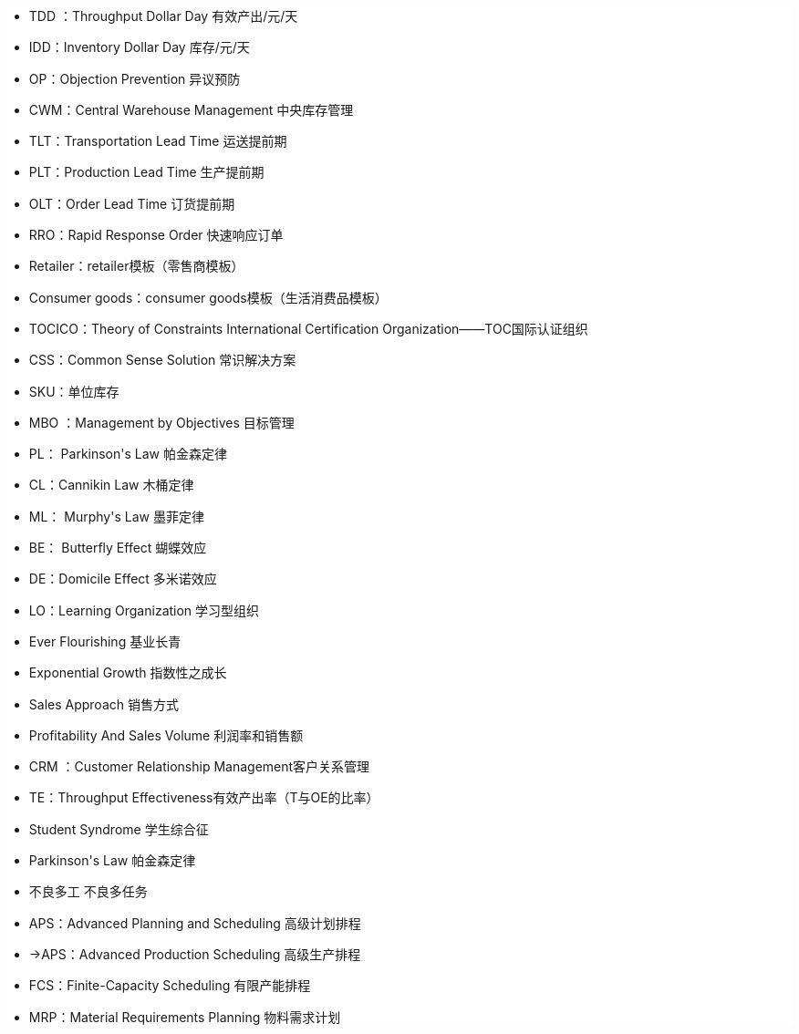*  TDD ：Throughput Dollar Day 有效产出/元/天 

*  IDD：Inventory Dollar Day 库存/元/天 

*  OP：Objection Prevention 异议预防 

*  CWM：Central Warehouse Management 中央库存管理 

*  TLT：Transportation Lead Time 运送提前期 

*  PLT：Production Lead Time 生产提前期 

*  OLT：Order Lead Time 订货提前期 

*  RRO：Rapid Response Order 快速响应订单 

*  Retailer：retailer模板（零售商模板） 

*  Consumer goods：consumer goods模板（生活消费品模板） 

*  TOCICO：Theory of Constraints International Certification Organization——TOC国际认证组织 

*  CSS：Common Sense Solution 常识解决方案 

*  SKU：单位库存 

*  MBO ：Management by Objectives 目标管理 

*  PL： Parkinson's Law 帕金森定律 

*  CL：Cannikin Law 木桶定律 

*  ML： Murphy's Law 墨菲定律 

*  BE： Butterfly Effect 蝴蝶效应 

*  DE：Domicile Effect 多米诺效应 

*  LO：Learning Organization 学习型组织 

*  Ever Flourishing 基业长青 

*  Exponential Growth 指数性之成长 

*  Sales Approach 销售方式 

*  Profitability And Sales Volume 利润率和销售额 

*  CRM ：Customer Relationship Management客户关系管理 

*  TE：Throughput Effectiveness有效产出率（T与OE的比率） 

*  Student Syndrome 学生综合征 

*  Parkinson's Law 帕金森定律 

*  不良多工 不良多任务

*  APS：Advanced Planning and Scheduling 高级计划排程 

*  →APS：Advanced Production Scheduling 高级生产排程 

*  FCS：Finite-Capacity Scheduling 有限产能排程 

*  MRP：Material Requirements Planning 物料需求计划 
